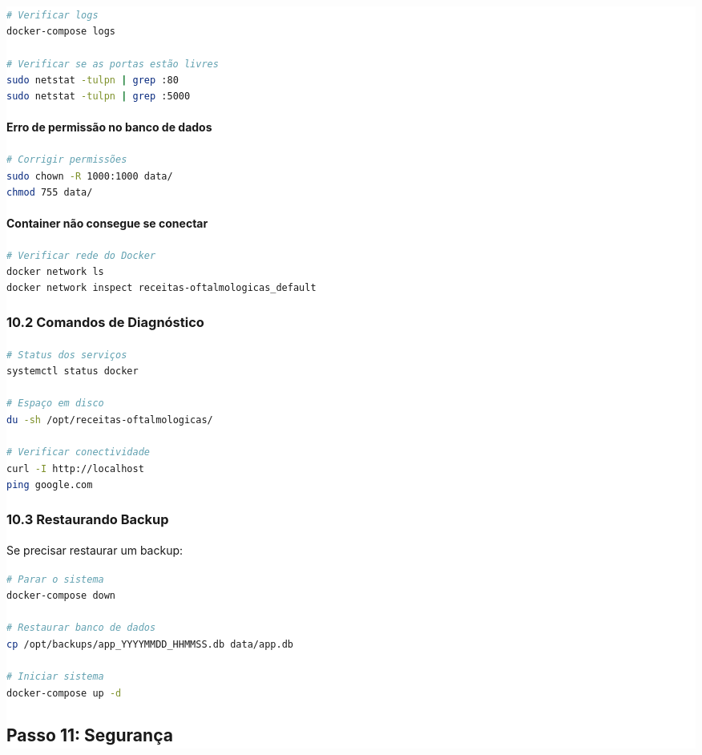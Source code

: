 ```bash
# Verificar logs
docker-compose logs

# Verificar se as portas estão livres
sudo netstat -tulpn | grep :80
sudo netstat -tulpn | grep :5000
```

#### Erro de permissão no banco de dados

```bash
# Corrigir permissões
sudo chown -R 1000:1000 data/
chmod 755 data/
```

#### Container não consegue se conectar

```bash
# Verificar rede do Docker
docker network ls
docker network inspect receitas-oftalmologicas_default
```

### 10.2 Comandos de Diagnóstico

```bash
# Status dos serviços
systemctl status docker

# Espaço em disco
du -sh /opt/receitas-oftalmologicas/

# Verificar conectividade
curl -I http://localhost
ping google.com
```

### 10.3 Restaurando Backup

Se precisar restaurar um backup:

```bash
# Parar o sistema
docker-compose down

# Restaurar banco de dados
cp /opt/backups/app_YYYYMMDD_HHMMSS.db data/app.db

# Iniciar sistema
docker-compose up -d
```

## Passo 11: Segurança
